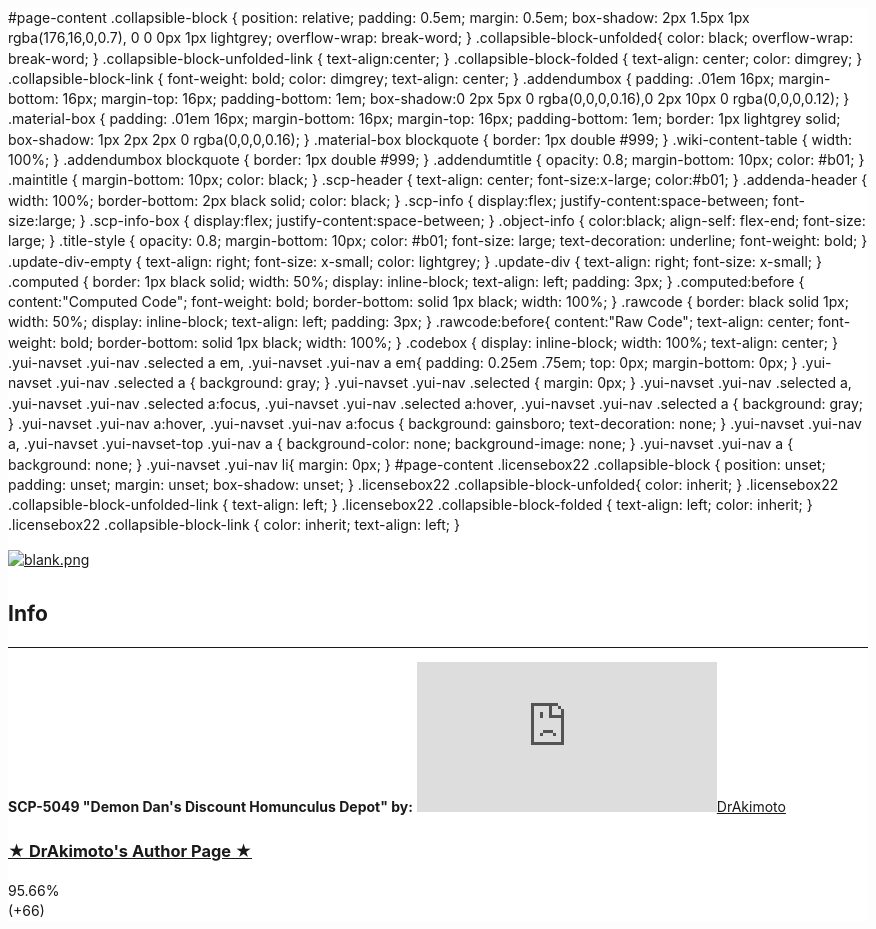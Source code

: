 #page-content .collapsible-block { position: relative; padding: 0.5em; margin: 0.5em; box-shadow: 2px 1.5px 1px rgba(176,16,0,0.7), 0 0 0px 1px lightgrey; overflow-wrap: break-word; } .collapsible-block-unfolded{ color: black; overflow-wrap: break-word; } .collapsible-block-unfolded-link { text-align:center; } .collapsible-block-folded { text-align: center; color: dimgrey; } .collapsible-block-link { font-weight: bold; color: dimgrey; text-align: center; } .addendumbox { padding: .01em 16px; margin-bottom: 16px; margin-top: 16px; padding-bottom: 1em; box-shadow:0 2px 5px 0 rgba(0,0,0,0.16),0 2px 10px 0 rgba(0,0,0,0.12); } .material-box { padding: .01em 16px; margin-bottom: 16px; margin-top: 16px; padding-bottom: 1em; border: 1px lightgrey solid; box-shadow: 1px 2px 2px 0 rgba(0,0,0,0.16); } .material-box blockquote { border: 1px double #999; } .wiki-content-table { width: 100%; } .addendumbox blockquote { border: 1px double #999; } .addendumtitle { opacity: 0.8; margin-bottom: 10px; color: #b01; } .maintitle { margin-bottom: 10px; color: black; } .scp-header { text-align: center; font-size:x-large; color:#b01; } .addenda-header { width: 100%; border-bottom: 2px black solid; color: black; } .scp-info { display:flex; justify-content:space-between; font-size:large; } .scp-info-box { display:flex; justify-content:space-between; } .object-info { color:black; align-self: flex-end; font-size: large; } .title-style { opacity: 0.8; margin-bottom: 10px; color: #b01; font-size: large; text-decoration: underline; font-weight: bold; } .update-div-empty { text-align: right; font-size: x-small; color: lightgrey; } .update-div { text-align: right; font-size: x-small; } .computed { border: 1px black solid; width: 50%; display: inline-block; text-align: left; padding: 3px; } .computed:before { content:"Computed Code"; font-weight: bold; border-bottom: solid 1px black; width: 100%; } .rawcode { border: black solid 1px; width: 50%; display: inline-block; text-align: left; padding: 3px; } .rawcode:before{ content:"Raw Code"; text-align: center; font-weight: bold; border-bottom: solid 1px black; width: 100%; } .codebox { display: inline-block; width: 100%; text-align: center; } .yui-navset .yui-nav .selected a em, .yui-navset .yui-nav a em{ padding: 0.25em .75em; top: 0px; margin-bottom: 0px; } .yui-navset .yui-nav .selected a { background: gray; } .yui-navset .yui-nav .selected { margin: 0px; } .yui-navset .yui-nav .selected a, .yui-navset .yui-nav .selected a:focus, .yui-navset .yui-nav .selected a:hover, .yui-navset .yui-nav .selected a { background: gray; } .yui-navset .yui-nav a:hover, .yui-navset .yui-nav a:focus { background: gainsboro; text-decoration: none; } .yui-navset .yui-nav a, .yui-navset .yui-navset-top .yui-nav a { background-color: none; background-image: none; } .yui-navset .yui-nav a { background: none; } .yui-navset .yui-nav li{ margin: 0px; } #page-content .licensebox22 .collapsible-block { position: unset; padding: unset; margin: unset; box-shadow: unset; } .licensebox22 .collapsible-block-unfolded{ color: inherit; } .licensebox22 .collapsible-block-unfolded-link { text-align: left; } .licensebox22 .collapsible-block-folded { text-align: left; color: inherit; } .licensebox22 .collapsible-block-link { color: inherit; text-align: left; }

[![blank.png](http://scp-jp-sandbox2.wikidot.com/local--files/nav:side/blank.png "Show Info")](#u-credit-view)

  
  

  

Info
----

* * *

  
**SCP-5049 "Demon Dan's Discount Homunculus Depot" by:** [![DrAkimoto](http://www.wikidot.com/avatar.php?userid=5255688&amp;size=small&amp;timestamp=1600034121)](http://www.wikidot.com/user:info/drakimoto)[DrAkimoto](http://www.wikidot.com/user:info/drakimoto)

### [★ DrAkimoto's Author Page ★](http://www.scp-wiki.net/drakimoto-s-author-page)

95.66%  
(+66)
